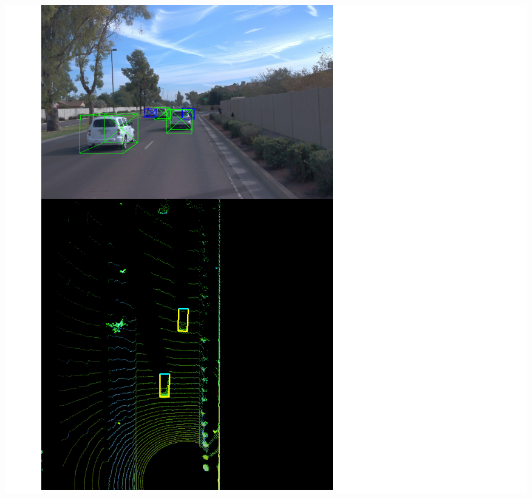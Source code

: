 <img src="./output_images/labels vs. detected objects_screenshot_19.06.2025.png" width="600" height="800"/>
